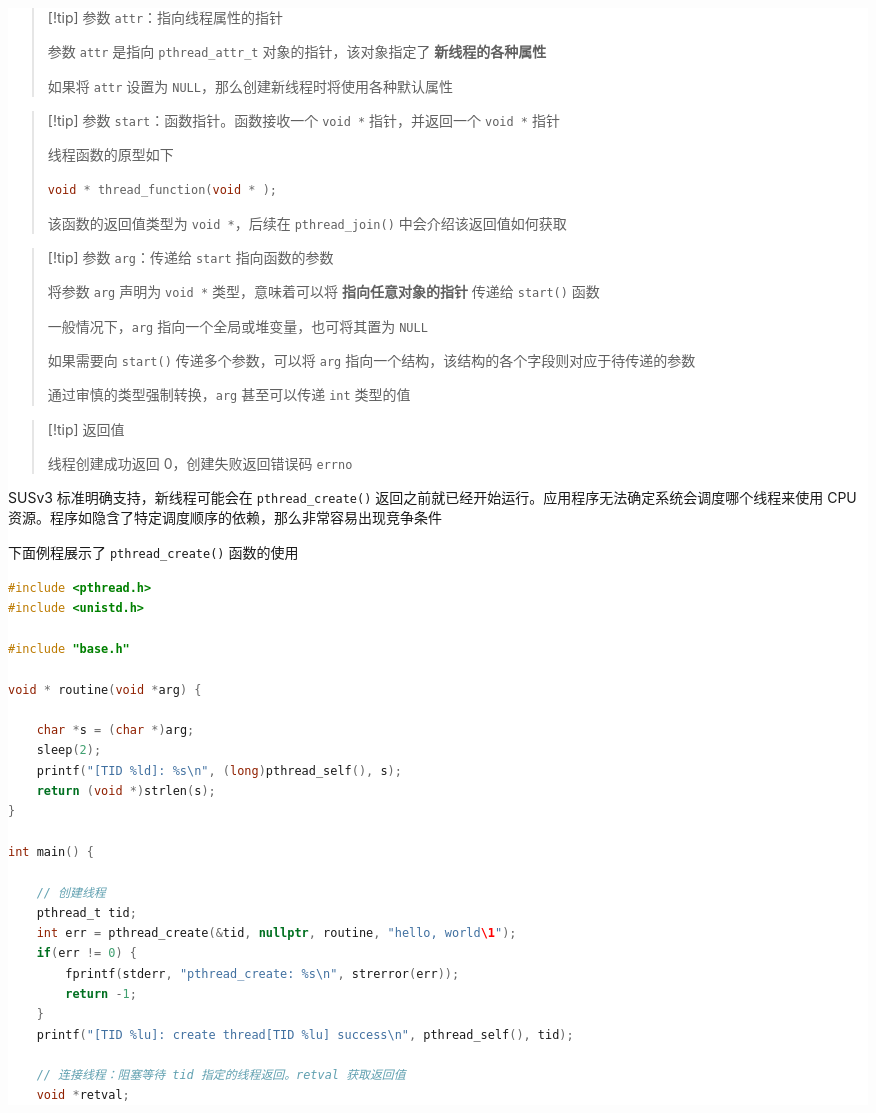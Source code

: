 > [!tip] 参数 `attr`：指向线程属性的指针
> 
> 参数 `attr` 是指向 `pthread_attr_t` 对象的指针，该对象指定了 **新线程的各种属性**
> 
> 如果将 `attr` 设置为 `NULL`，那么创建新线程时将使用各种默认属性
> 

> [!tip] 参数 `start`：函数指针。函数接收一个 `void *` 指针，并返回一个 `void *` 指针
>
> 线程函数的原型如下
> 
> ```c
> void * thread_function(void * );
> ```
> 
> 该函数的返回值类型为 `void *`，后续在 `pthread_join()` 中会介绍该返回值如何获取
> 

> [!tip] 参数 `arg`：传递给 `start` 指向函数的参数
> 
> 将参数 `arg` 声明为 `void *` 类型，意味着可以将 **指向任意对象的指针** 传递给 `start()` 函数
> 
> 一般情况下，`arg` 指向一个全局或堆变量，也可将其置为 `NULL`
> 
> 如果需要向 `start()` 传递多个参数，可以将 `arg` 指向一个结构，该结构的各个字段则对应于待传递的参数
> 
> 通过审慎的类型强制转换，`arg` 甚至可以传递 `int` 类型的值
> 

> [!tip] 返回值
> 
> 线程创建成功返回 $0$，创建失败返回错误码 `errno`
> 

SUSv3 标准明确支持，新线程可能会在 `pthread_create()` 返回之前就已经开始运行。应用程序无法确定系统会调度哪个线程来使用 CPU 资源。程序如隐含了特定调度顺序的依赖，那么非常容易出现竞争条件

下面例程展示了 `pthread_create()` 函数的使用

```c title:threads/t_pthread_create.c
#include <pthread.h>
#include <unistd.h>

#include "base.h"

void * routine(void *arg) {

    char *s = (char *)arg;
    sleep(2);
    printf("[TID %ld]: %s\n", (long)pthread_self(), s);
    return (void *)strlen(s);
}

int main() {

    // 创建线程
    pthread_t tid;
    int err = pthread_create(&tid, nullptr, routine, "hello, world\1");
    if(err != 0) {
        fprintf(stderr, "pthread_create: %s\n", strerror(err));
        return -1;
    }
    printf("[TID %lu]: create thread[TID %lu] success\n", pthread_self(), tid);

    // 连接线程：阻塞等待 tid 指定的线程返回。retval 获取返回值
    void *retval;
```